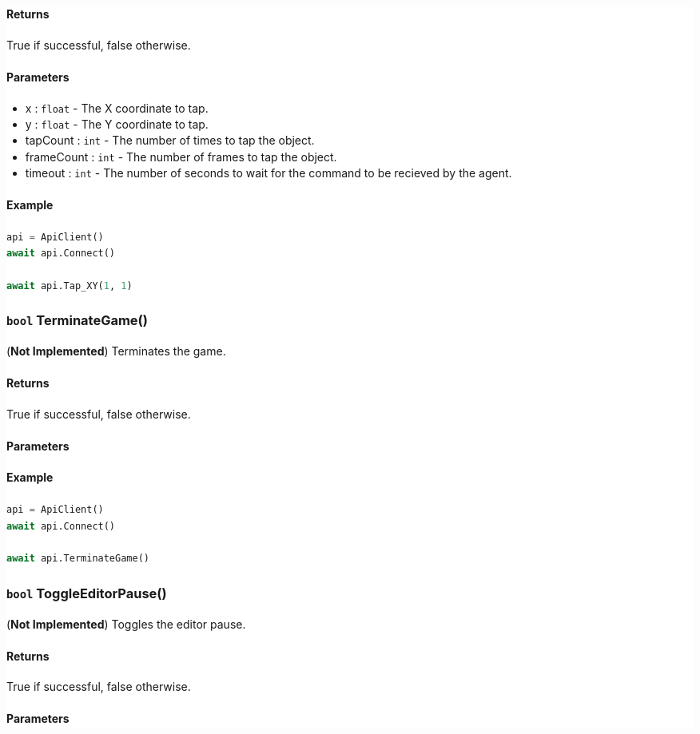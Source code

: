 #### Returns

 True if successful, false otherwise. 

#### Parameters

 - x : `float` -  The X coordinate to tap. 
 - y : `float` -  The Y coordinate to tap. 
 - tapCount : `int` -  The number of times to tap the object. 
 - frameCount : `int` -  The number of frames to tap the object. 
 - timeout : `int` -  The number of seconds to wait for the command to be recieved by the agent. 



#### Example


 ```python
 api = ApiClient()
 await api.Connect()
 
 await api.Tap_XY(1, 1)
 ```
 ### <a id='TerminateGame'></a>`bool` TerminateGame()

 (**Not Implemented**) Terminates the game. 

#### Returns

 True if successful, false otherwise. 

#### Parameters




#### Example


 ```python
 api = ApiClient()
 await api.Connect()
 
 await api.TerminateGame()
 ```
 ### <a id='ToggleEditorPause'></a>`bool` ToggleEditorPause()

 (**Not Implemented**) Toggles the editor pause. 

#### Returns

 True if successful, false otherwise. 

#### Parameters



